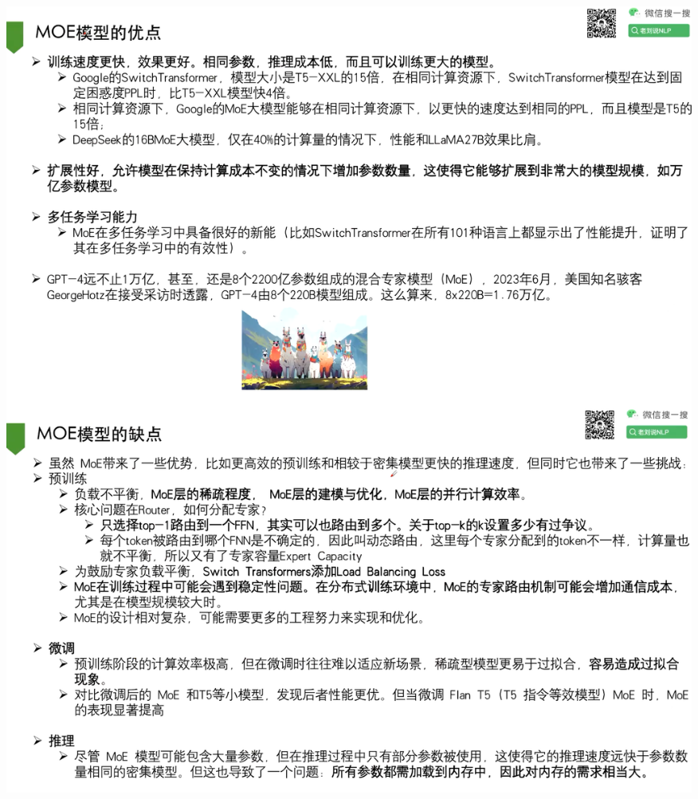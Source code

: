 ![image-20240302195942813](./大模型研究进展（聚焦RAG）.assets/image-20240302195942813.png)

![image-20240302200101936](./大模型研究进展（聚焦RAG）.assets/image-20240302200101936.png)
